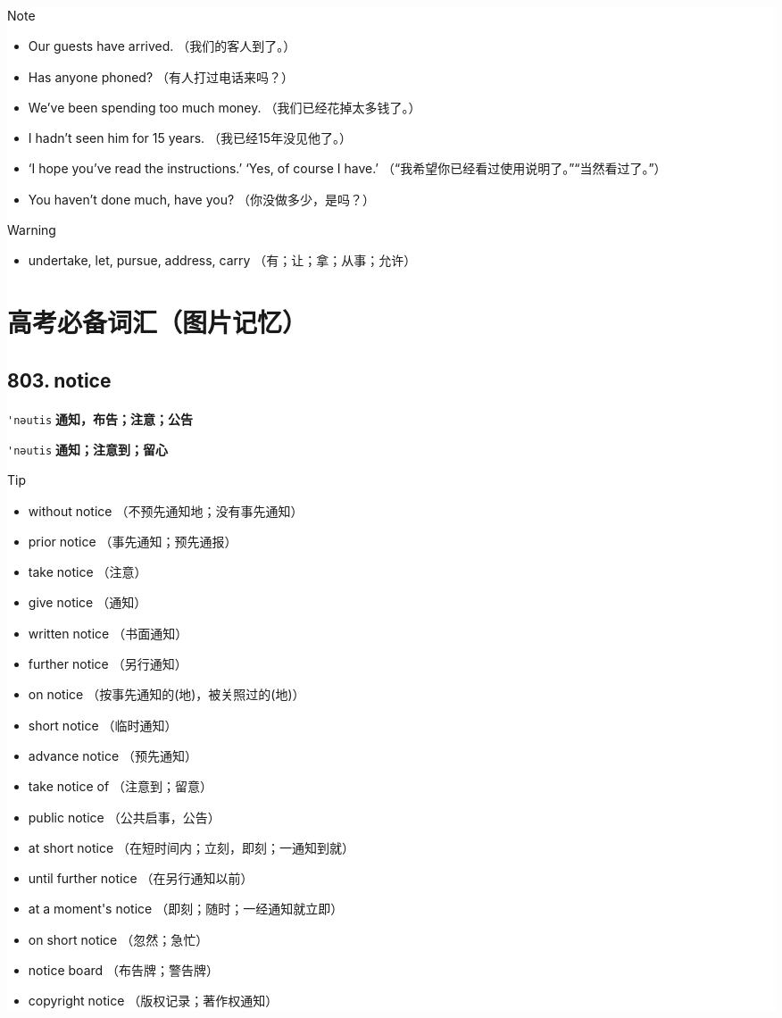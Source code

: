 > [!NOTE]
>
> - Our guests have arrived. （我们的客人到了。）
>
> - Has anyone phoned? （有人打过电话来吗？）
>
> - We’ve been spending too much money. （我们已经花掉太多钱了。）
>
> - I hadn’t seen him for 15 years. （我已经15年没见他了。）
>
> - ‘I hope you’ve read the instructions.’ ‘Yes, of course I have.’ （“我希望你已经看过使用说明了。”“当然看过了。”）
>
> - You haven’t done much, have you? （你没做多少，是吗？）
>

> [!WARNING]
>
> - undertake, let, pursue, address, carry （有；让；拿；从事；允许）
>

# 高考必备词汇（图片记忆）

## 803. notice

`'nəutis`  **通知，布告；注意；公告**

`'nəutis`  **通知；注意到；留心**

> [!TIP]
>
> - without notice （不预先通知地；没有事先通知）
>
> - prior notice （事先通知；预先通报）
>
> - take notice （注意）
>
> - give notice （通知）
>
> - written notice （书面通知）
>
> - further notice （另行通知）
>
> - on notice （按事先通知的(地)，被关照过的(地)）
>
> - short notice （临时通知）
>
> - advance notice （预先通知）
>
> - take notice of （注意到；留意）
>
> - public notice （公共启事，公告）
>
> - at short notice （在短时间内；立刻，即刻；一通知到就）
>
> - until further notice （在另行通知以前）
>
> - at a moment's notice （即刻；随时；一经通知就立即）
>
> - on short notice （忽然；急忙）
>
> - notice board （布告牌；警告牌）
>
> - copyright notice （版权记录；著作权通知）
>
